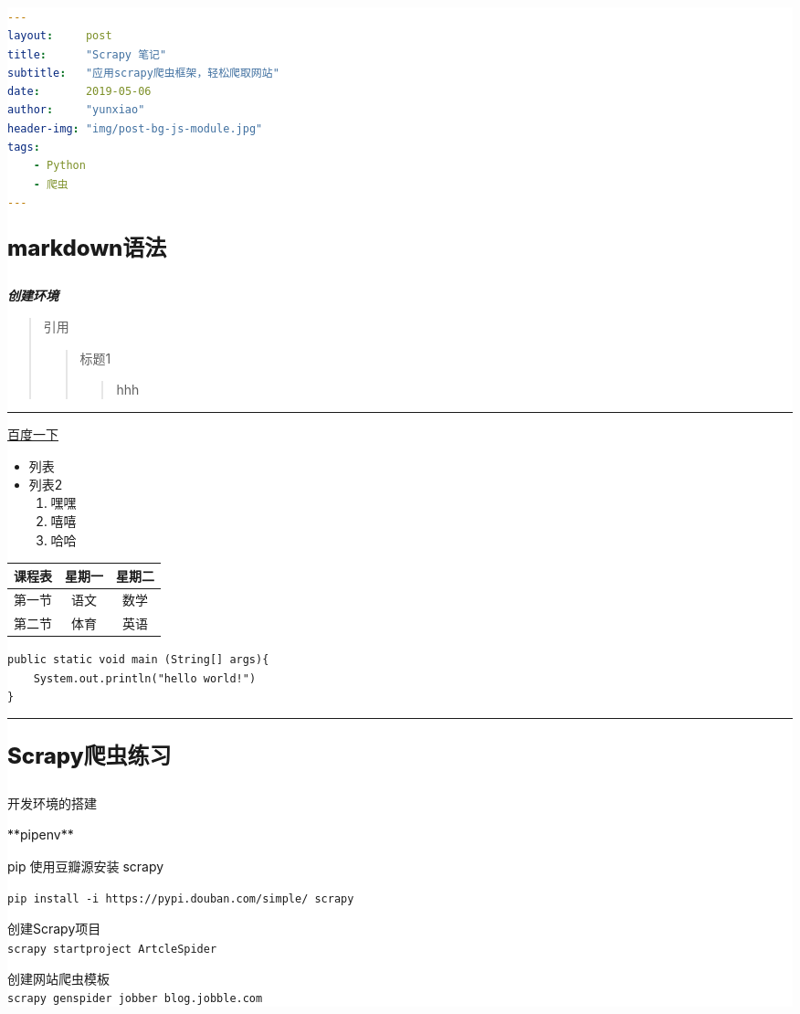 ```yaml
---
layout:     post
title:      "Scrapy 笔记"
subtitle:   "应用scrapy爬虫框架，轻松爬取网站"
date:       2019-05-06
author:     "yunxiao"
header-img: "img/post-bg-js-module.jpg"
tags:
    - Python
    - 爬虫
---
```


<p style="font-size:24px;font-weight:800">markdown语法</p>

***创建环境***
>引用
>>标题1
>>>hhh
---
[百度一下](http://www.baidu.com)
+ 列表
+ 列表2
   1. 嘿嘿   
   2. 嘻嘻
   3. 哈哈
   
课程表|星期一|星期二
:---:|:---:|:---:
第一节|语文|数学
第二节|体育|英语

```
public static void main (String[] args){
    System.out.println("hello world!")
}
```

---

<p style="font-size:24px;font-weight:800">Scrapy爬虫练习</p>

<p>开发环境的搭建</p>
**pipenv**  

pip 使用豆瓣源安装 scrapy

`pip install -i https://pypi.douban.com/simple/ scrapy `

创建Scrapy项目   
`scrapy startproject ArtcleSpider`  

创建网站爬虫模板  
`scrapy genspider jobber blog.jobble.com` 
 